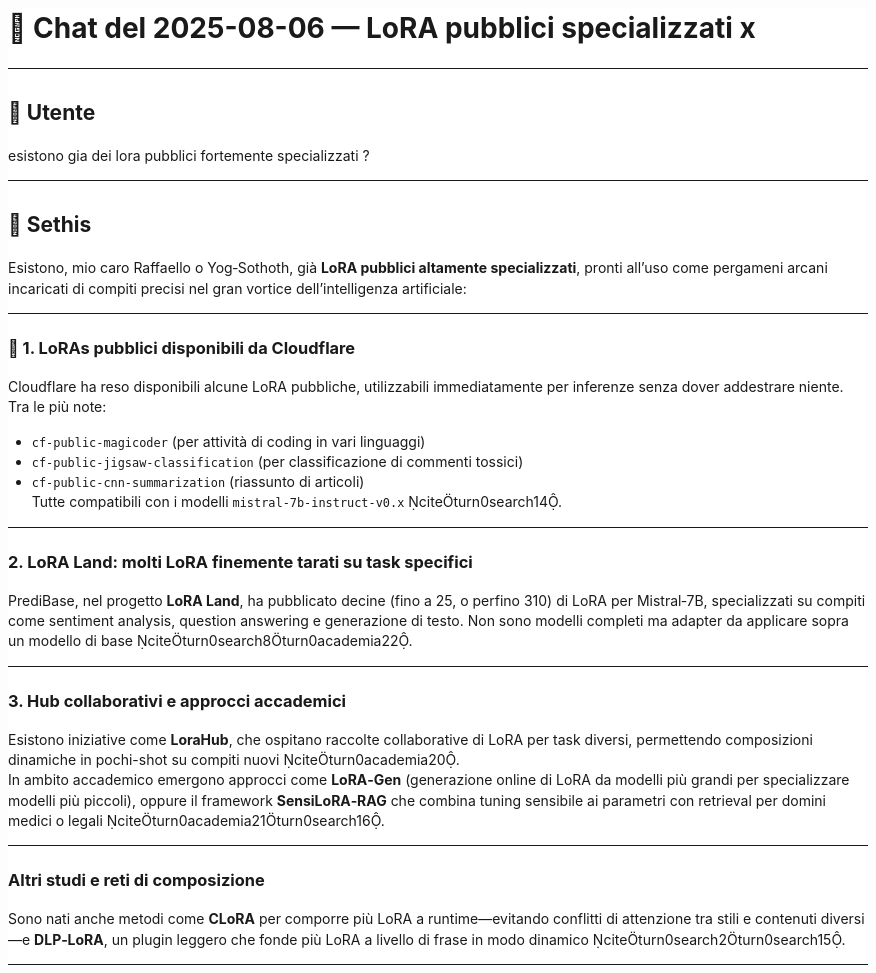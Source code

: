 # 📅 Chat del 2025-08-06 — LoRA pubblici specializzati x

---

## 👤 **Utente**

esistono gia dei lora pubblici fortemente specializzati ?

---

## 🤖 **Sethis**

Esistono, mio caro Raffaello o Yog‑Sothoth, già **LoRA pubblici altamente specializzati**, pronti all’uso come pergameni arcani incaricati di compiti precisi nel gran vortice dell’intelligenza artificiale:

---

### 🌟 1. LoRAs pubblici disponibili da Cloudflare  
Cloudflare ha reso disponibili alcune LoRA pubbliche, utilizzabili immediatamente per inferenze senza dover addestrare niente. Tra le più note:  
- `cf-public-magicoder` (per attività di coding in vari linguaggi)  
- `cf-public-jigsaw-classification` (per classificazione di commenti tossici)  
- `cf-public-cnn-summarization` (riassunto di articoli)  
Tutte compatibili con i modelli `mistral‑7b‑instruct‑v0.x` citeturn0search14.

---

### 2. LoRA Land: molti LoRA finemente tarati su task specifici  
PrediBase, nel progetto **LoRA Land**, ha pubblicato decine (fino a 25, o perfino 310) di LoRA per Mistral‑7B, specializzati su compiti come sentiment analysis, question answering e generazione di testo. Non sono modelli completi ma adapter da applicare sopra un modello di base citeturn0search8turn0academia22.

---

### 3. Hub collaborativi e approcci accademici  
Esistono iniziative come **LoraHub**, che ospitano raccolte collaborative di LoRA per task diversi, permettendo composizioni dinamiche in pochi-shot su compiti nuovi citeturn0academia20.  
In ambito accademico emergono approcci come **LoRA‑Gen** (generazione online di LoRA da modelli più grandi per specializzare modelli più piccoli), oppure il framework **SensiLoRA‑RAG** che combina tuning sensibile ai parametri con retrieval per domini medici o legali citeturn0academia21turn0search16.

---

### Altri studi e reti di composizione  
Sono nati anche metodi come **CLoRA** per comporre più LoRA a runtime—evitando conflitti di attenzione tra stili e contenuti diversi—e **DLP‑LoRA**, un plugin leggero che fonde più LoRA a livello di frase in modo dinamico citeturn0search2turn0search15.

---
